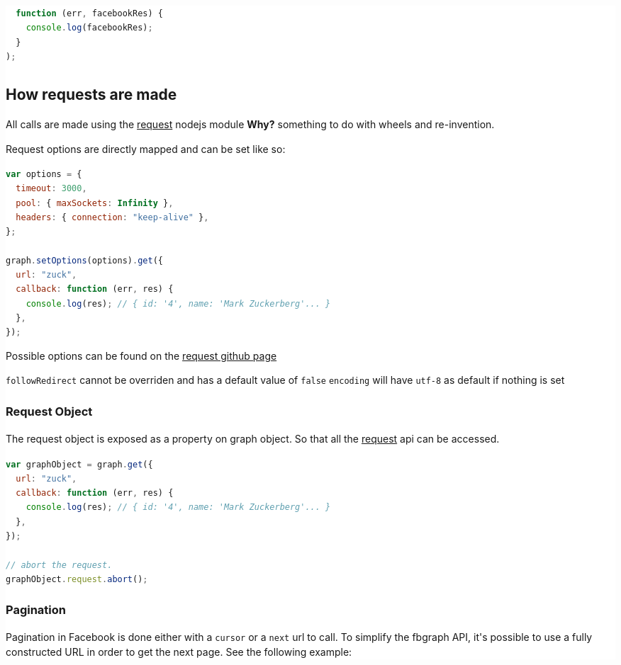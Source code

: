 ```js
  function (err, facebookRes) {
    console.log(facebookRes);
  }
);
```

## How requests are made

All calls are made using the [request](https://github.com/mikeal/request) nodejs module
**Why?** something to do with wheels and re-invention.

Request options are directly mapped and can be set like so:

```js
var options = {
  timeout: 3000,
  pool: { maxSockets: Infinity },
  headers: { connection: "keep-alive" },
};

graph.setOptions(options).get({
  url: "zuck",
  callback: function (err, res) {
    console.log(res); // { id: '4', name: 'Mark Zuckerberg'... }
  },
});
```

Possible options can be found on the [request github page](https://github.com/mikeal/request)

`followRedirect` cannot be overriden and has a default value of `false`
`encoding` will have `utf-8` as default if nothing is set

### Request Object

The request object is exposed as a property on graph object. So that all the [request](https://github.com/mikeal/request) api can be accessed.

```js
var graphObject = graph.get({
  url: "zuck",
  callback: function (err, res) {
    console.log(res); // { id: '4', name: 'Mark Zuckerberg'... }
  },
});

// abort the request.
graphObject.request.abort();
```

### Pagination

Pagination in Facebook is done either with a `cursor` or a `next` url to call.
To simplify the fbgraph API, it's possible to use a fully constructed URL in order to get
the next page. See the following example:

